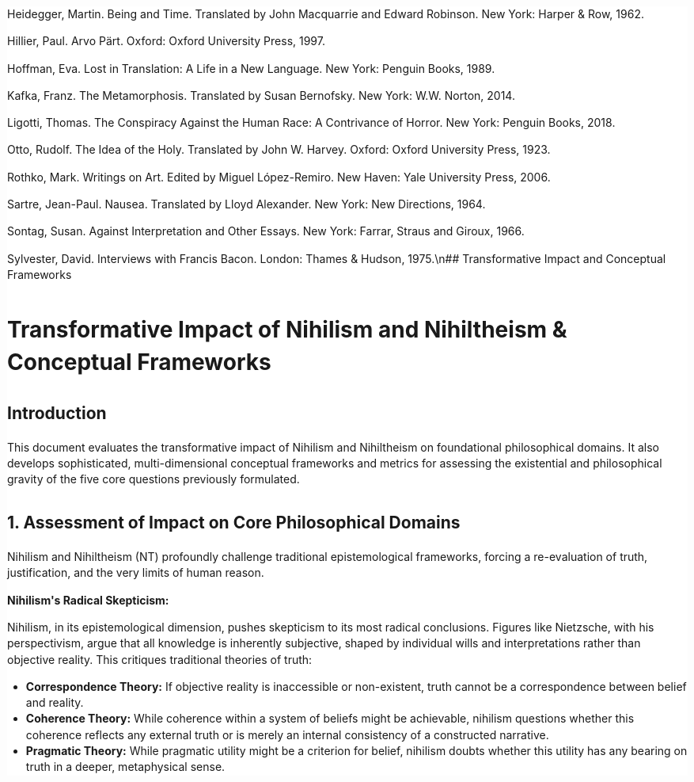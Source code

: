 Heidegger, Martin. Being and Time. Translated by John Macquarrie and Edward Robinson. New York: Harper & Row, 1962.

Hillier, Paul. Arvo Pärt. Oxford: Oxford University Press, 1997.

Hoffman, Eva. Lost in Translation: A Life in a New Language. New York: Penguin Books, 1989.

Kafka, Franz. The Metamorphosis. Translated by Susan Bernofsky. New York: W.W. Norton, 2014.

Ligotti, Thomas. The Conspiracy Against the Human Race: A Contrivance of Horror. New York: Penguin Books, 2018.

Otto, Rudolf. The Idea of the Holy. Translated by John W. Harvey. Oxford: Oxford University Press, 1923.

Rothko, Mark. Writings on Art. Edited by Miguel López-Remiro. New Haven: Yale University Press, 2006.

Sartre, Jean-Paul. Nausea. Translated by Lloyd Alexander. New York: New Directions, 1964.

Sontag, Susan. Against Interpretation and Other Essays. New York: Farrar, Straus and Giroux, 1966.

Sylvester, David. Interviews with Francis Bacon. London: Thames & Hudson, 1975.\n## Transformative Impact and Conceptual Frameworks

# Transformative Impact of Nihilism and Nihiltheism & Conceptual Frameworks

## Introduction

This document evaluates the transformative impact of Nihilism and Nihiltheism on foundational philosophical domains. It also develops sophisticated, multi-dimensional conceptual frameworks and metrics for assessing the existential and philosophical gravity of the five core questions previously formulated.

## 1. Assessment of Impact on Core Philosophical Domains

Nihilism and Nihiltheism (NT) profoundly challenge traditional epistemological frameworks, forcing a re-evaluation of truth, justification, and the very limits of human reason.

**Nihilism's Radical Skepticism:**

Nihilism, in its epistemological dimension, pushes skepticism to its most radical conclusions. Figures like Nietzsche, with his perspectivism, argue that all knowledge is inherently subjective, shaped by individual wills and interpretations rather than objective reality. This critiques traditional theories of truth:

- **Correspondence Theory:** If objective reality is inaccessible or non-existent, truth cannot be a correspondence between belief and reality.
- **Coherence Theory:** While coherence within a system of beliefs might be achievable, nihilism questions whether this coherence reflects any external truth or is merely an internal consistency of a constructed narrative.
- **Pragmatic Theory:** While pragmatic utility might be a criterion for belief, nihilism doubts whether this utility has any bearing on truth in a deeper, metaphysical sense.
